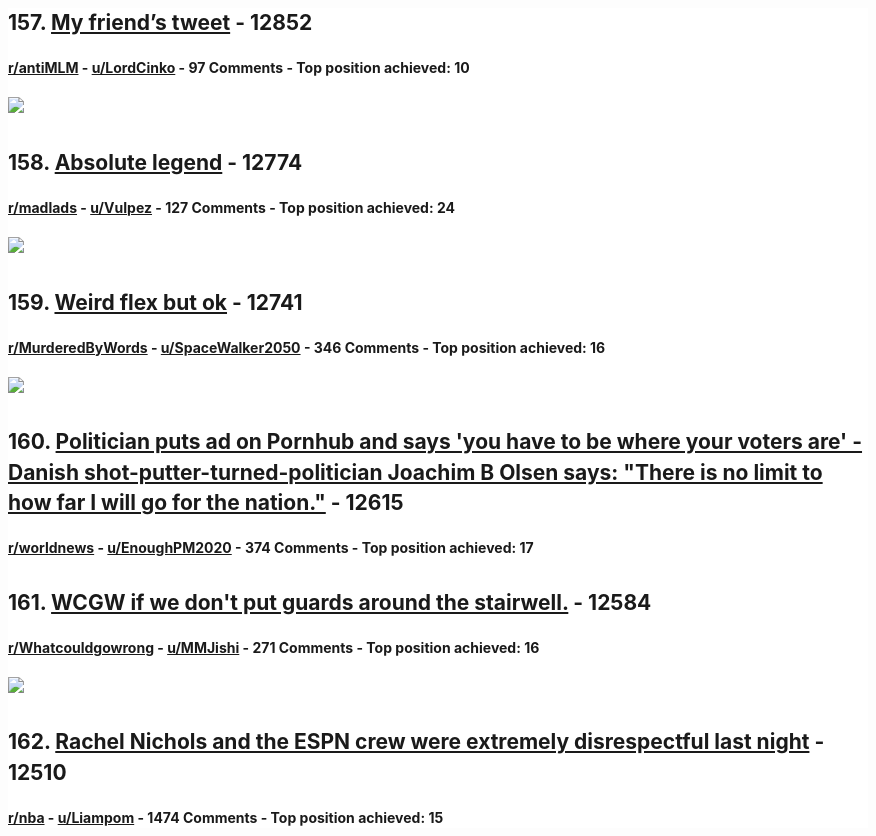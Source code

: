 ## 157. [My friend’s tweet](http://reddit.com/r/antiMLM/comments/bosw4u/my_friends_tweet/) - 12852
#### [r/antiMLM](http://reddit.com/r/antiMLM) - [u/LordCinko](http://reddit.com/u/LordCinko) - 97 Comments - Top position achieved: 10

<a href="https://i.redd.it/4az6y2vuqay21.jpg"><img src="https://a.thumbs.redditmedia.com/zYVcCAskZEmd2jKwQKbHKtXnTL0ol8qkO79aITYLMd4.jpg"></img></a>

## 158. [Absolute legend](http://reddit.com/r/madlads/comments/bp11bt/absolute_legend/) - 12774
#### [r/madlads](http://reddit.com/r/madlads) - [u/VuIpez](http://reddit.com/u/VuIpez) - 127 Comments - Top position achieved: 24

<a href="https://i.redd.it/8rjb1bj1xey21.jpg"><img src="https://b.thumbs.redditmedia.com/sRB36f5pfZCLhPrr5H0zCMwfZN79Ju2zrgq9qmTFIEg.jpg"></img></a>

## 159. [Weird flex but ok](http://reddit.com/r/MurderedByWords/comments/bp1gb1/weird_flex_but_ok/) - 12741
#### [r/MurderedByWords](http://reddit.com/r/MurderedByWords) - [u/SpaceWalker2050](http://reddit.com/u/SpaceWalker2050) - 346 Comments - Top position achieved: 16

<a href="https://i.redd.it/nodovqwy2fy21.jpg"><img src="https://b.thumbs.redditmedia.com/GQzn2W8OKC96pFwgZJkVzeOGqetx7YGIa436KXqyG5g.jpg"></img></a>

## 160. [Politician puts ad on Pornhub and says 'you have to be where your voters are' - Danish shot-putter-turned-politician Joachim B Olsen says: "There is no limit to how far I will go for the nation."](http://reddit.com/r/worldnews/comments/bp4ahj/politician_puts_ad_on_pornhub_and_says_you_have/) - 12615
#### [r/worldnews](http://reddit.com/r/worldnews) - [u/EnoughPM2020](http://reddit.com/u/EnoughPM2020) - 374 Comments - Top position achieved: 17

## 161. [WCGW if we don't put guards around the stairwell.](http://reddit.com/r/Whatcouldgowrong/comments/botu6j/wcgw_if_we_dont_put_guards_around_the_stairwell/) - 12584
#### [r/Whatcouldgowrong](http://reddit.com/r/Whatcouldgowrong) - [u/MMJishi](http://reddit.com/u/MMJishi) - 271 Comments - Top position achieved: 16

<a href="https://v.redd.it/8d7d0ev919y21"><img src="https://a.thumbs.redditmedia.com/GSYW4GjeDTvuq2qdDzOd8Lx3jkk3yiatIE-VolWh-V8.jpg"></img></a>

## 162. [Rachel Nichols and the ESPN crew were extremely disrespectful last night](http://reddit.com/r/nba/comments/bowigy/rachel_nichols_and_the_espn_crew_were_extremely/) - 12510
#### [r/nba](http://reddit.com/r/nba) - [u/Liampom](http://reddit.com/u/Liampom) - 1474 Comments - Top position achieved: 15

